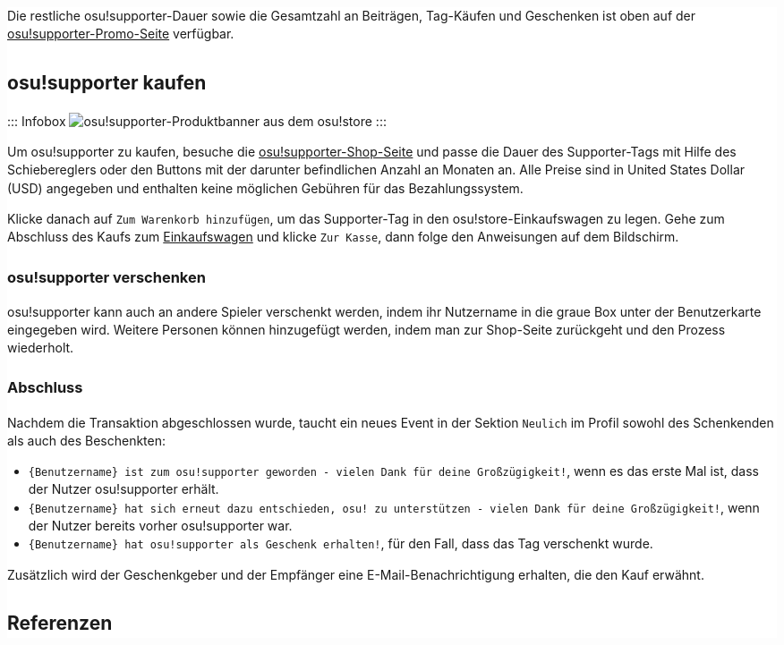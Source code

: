 Die restliche osu!supporter-Dauer sowie die Gesamtzahl an Beiträgen, Tag-Käufen und Geschenken ist oben auf der [osu!supporter-Promo-Seite](https://osu.ppy.sh/home/support) verfügbar.

## osu!supporter kaufen

::: Infobox
![](img/store-product.jpg?2 "osu!supporter-Produktbanner aus dem osu!store")
:::

Um osu!supporter zu kaufen, besuche die [osu!supporter-Shop-Seite](https://osu.ppy.sh/store/products/supporter-tag) und passe die Dauer des Supporter-Tags mit Hilfe des Schiebereglers oder den Buttons mit der darunter befindlichen Anzahl an Monaten an. Alle Preise sind in United States Dollar (USD) angegeben und enthalten keine möglichen Gebühren für das Bezahlungssystem.

Klicke danach auf `Zum Warenkorb hinzufügen`, um das Supporter-Tag in den osu!store-Einkaufswagen zu legen. Gehe zum Abschluss des Kaufs zum [Einkaufswagen](https://osu.ppy.sh/store/cart) und klicke `Zur Kasse`, dann folge den Anweisungen auf dem Bildschirm.

### osu!supporter verschenken

osu!supporter kann auch an andere Spieler verschenkt werden, indem ihr Nutzername in die graue Box unter der Benutzerkarte eingegeben wird. Weitere Personen können hinzugefügt werden, indem man zur Shop-Seite zurückgeht und den Prozess wiederholt.

### Abschluss

Nachdem die Transaktion abgeschlossen wurde, taucht ein neues Event in der Sektion `Neulich` im Profil sowohl des Schenkenden als auch des Beschenkten:

- `{Benutzername} ist zum osu!supporter geworden - vielen Dank für deine Großzügigkeit!`, wenn es das erste Mal ist, dass der Nutzer osu!supporter erhält.
- `{Benutzername} hat sich erneut dazu entschieden, osu! zu unterstützen - vielen Dank für deine Großzügigkeit!`, wenn der Nutzer bereits vorher osu!supporter war.
- `{Benutzername} hat osu!supporter als Geschenk erhalten!`, für den Fall, dass das Tag verschenkt wurde.

Zusätzlich wird der Geschenkgeber und der Empfänger eine E-Mail-Benachrichtigung erhalten, die den Kauf erwähnt.

## Referenzen

[^pending-beatmaps-ref]: [Increase the number of pending beatmap slots](https://osu.ppy.sh/community/forums/topics/1388182?n=34)
